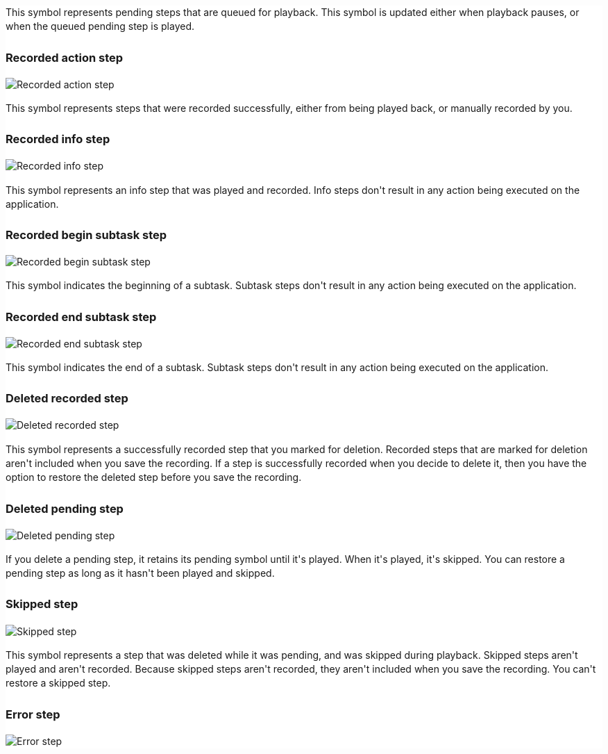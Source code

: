 This symbol represents pending steps that are queued for playback. This symbol is updated either when playback pauses, or when the queued pending step is played.

### Recorded action step
<img src="media/recorded-action-step.png" alt="Recorded action step"/>

This symbol represents steps that were recorded successfully, either from being played back, or manually recorded by you.

### Recorded info step
<img src="media/recorded-info-step.png" alt="Recorded info step"/>

This symbol represents an info step that was played and recorded. Info steps don't result in any action being executed on the application.

### Recorded begin subtask step
<img src="media/recorded-begin-sub-task-step.png" alt="Recorded begin subtask step"/>

This symbol indicates the beginning of a subtask. Subtask steps don't result in any action being executed on the application.

### Recorded end subtask step
<img src="media/recorded-end-sub-task-step.png" alt="Recorded end subtask step"/>

This symbol indicates the end of a subtask. Subtask steps don't result in any action being executed on the application.

### Deleted recorded step
<img src="media/deleted-recorded-step.png" alt="Deleted recorded step"/>

This symbol represents a successfully recorded step that you marked for deletion. Recorded steps that are marked for deletion aren't included when you save the recording. If a step is successfully recorded when you decide to delete it, then you have the option to restore the deleted step before you save the recording.

### Deleted pending step
<img src="media/deleted-pending-step.png" alt="Deleted pending step"/>

If you delete a pending step, it retains its pending symbol until it's played. When it's played, it's skipped. You can restore a pending step as long as it hasn't been played and skipped.

### Skipped step
<img src="media/skipped-step.png" alt="Skipped step"/>

This symbol represents a step that was deleted while it was pending, and was skipped during playback. Skipped steps aren't played and aren't recorded. Because skipped steps aren't recorded, they aren't included when you save the recording. You can't restore a skipped step.

### Error step
<img src="media/error-step.png" alt="Error step"/>
